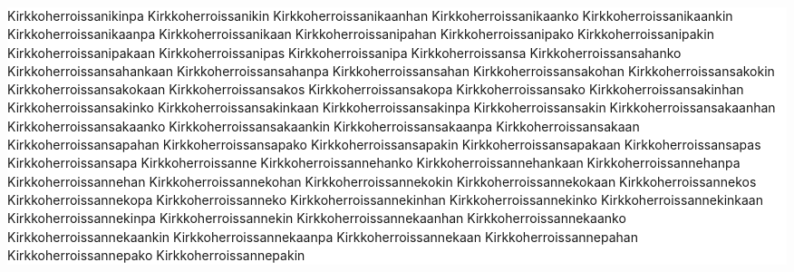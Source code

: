 Kirkkoherroissanikinpa
Kirkkoherroissanikin
Kirkkoherroissanikaanhan
Kirkkoherroissanikaanko
Kirkkoherroissanikaankin
Kirkkoherroissanikaanpa
Kirkkoherroissanikaan
Kirkkoherroissanipahan
Kirkkoherroissanipako
Kirkkoherroissanipakin
Kirkkoherroissanipakaan
Kirkkoherroissanipas
Kirkkoherroissanipa
Kirkkoherroissansa
Kirkkoherroissansahanko
Kirkkoherroissansahankaan
Kirkkoherroissansahanpa
Kirkkoherroissansahan
Kirkkoherroissansakohan
Kirkkoherroissansakokin
Kirkkoherroissansakokaan
Kirkkoherroissansakos
Kirkkoherroissansakopa
Kirkkoherroissansako
Kirkkoherroissansakinhan
Kirkkoherroissansakinko
Kirkkoherroissansakinkaan
Kirkkoherroissansakinpa
Kirkkoherroissansakin
Kirkkoherroissansakaanhan
Kirkkoherroissansakaanko
Kirkkoherroissansakaankin
Kirkkoherroissansakaanpa
Kirkkoherroissansakaan
Kirkkoherroissansapahan
Kirkkoherroissansapako
Kirkkoherroissansapakin
Kirkkoherroissansapakaan
Kirkkoherroissansapas
Kirkkoherroissansapa
Kirkkoherroissanne
Kirkkoherroissannehanko
Kirkkoherroissannehankaan
Kirkkoherroissannehanpa
Kirkkoherroissannehan
Kirkkoherroissannekohan
Kirkkoherroissannekokin
Kirkkoherroissannekokaan
Kirkkoherroissannekos
Kirkkoherroissannekopa
Kirkkoherroissanneko
Kirkkoherroissannekinhan
Kirkkoherroissannekinko
Kirkkoherroissannekinkaan
Kirkkoherroissannekinpa
Kirkkoherroissannekin
Kirkkoherroissannekaanhan
Kirkkoherroissannekaanko
Kirkkoherroissannekaankin
Kirkkoherroissannekaanpa
Kirkkoherroissannekaan
Kirkkoherroissannepahan
Kirkkoherroissannepako
Kirkkoherroissannepakin